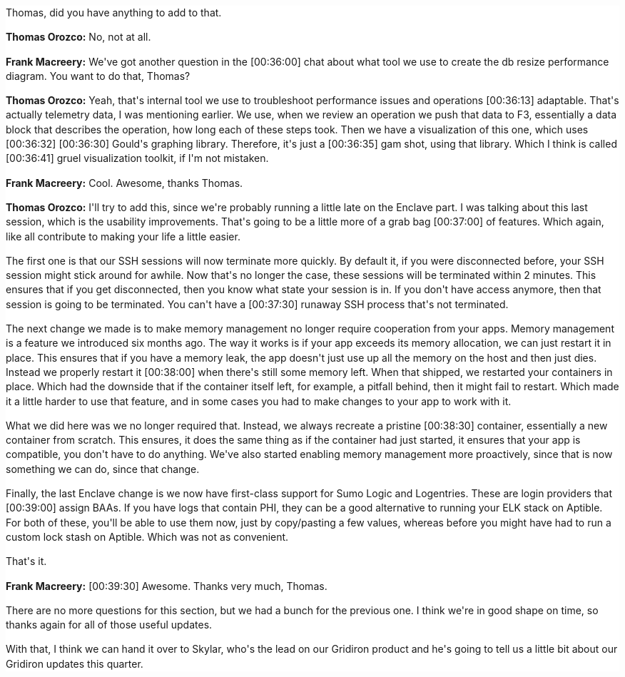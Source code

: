Thomas, did you have anything to add to that.

**Thomas Orozco:**	No, not at all.

**Frank Macreery:**	We've got another question in the [00:36:00] chat about what tool we use to create the db resize performance diagram. You want to do that, Thomas?

**Thomas Orozco:**	Yeah, that's internal tool we use to troubleshoot performance issues and operations [00:36:13] adaptable. That's actually telemetry data, I was mentioning earlier. We use, when we review an operation we push that data to F3, essentially a data block that describes the operation, how long each of these steps took. Then we have a visualization of this one, which uses [00:36:32] [00:36:30] Gould's graphing library. Therefore, it's just a [00:36:35] gam shot, using that library. Which I think is called [00:36:41] gruel visualization toolkit, if I'm not mistaken.

**Frank Macreery:**	Cool. Awesome, thanks Thomas.

**Thomas Orozco:**	I'll try to add this, since we're probably running a little late on the Enclave part. I was talking about this last session, which is the usability improvements. That's going to be a little more of a grab bag [00:37:00] of features. Which again, like all contribute to making your life a little easier.

The first one is that our SSH sessions will now terminate more quickly. By default it, if you were disconnected before, your SSH session might stick around for awhile. Now that's no longer the case, these sessions will be terminated within 2 minutes. This ensures that if you get disconnected, then you know what state your session is in. If you don't have access anymore, then that session is going to be terminated. You can't have a [00:37:30] runaway SSH process that's not terminated.

The next change we made is to make memory management no longer require cooperation from your apps. Memory management is a feature we introduced six months ago. The way it works is if your app exceeds its memory allocation, we can just restart it in place. This ensures that if you have a memory leak, the app doesn't just use up all the memory on the host and then just dies. Instead we properly restart it [00:38:00] when there's still some memory left. When that shipped, we restarted your containers in place. Which had the downside that if the container itself left, for example, a pitfall behind, then it might fail to restart. Which made it a little harder to use that feature, and in some cases you had to make changes to your app to work with it.

What we did here was we no longer required that. Instead, we always recreate a pristine [00:38:30] container, essentially a new container from scratch. This ensures, it does the same thing as if the container had just started, it ensures that your app is compatible, you don't have to do anything. We've also started enabling memory management more proactively, since that is now something we can do, since that change.

Finally, the last Enclave change is we now have first-class support for Sumo Logic and Logentries. These are login providers that [00:39:00] assign BAAs. If you have logs that contain PHI, they can be a good alternative to running your ELK stack on Aptible. For both of these, you'll be able to use them now, just by copy/pasting a few values, whereas before you might have had to run a custom lock stash on Aptible. Which was not as convenient.

That's it.

**Frank Macreery:**	[00:39:30] Awesome. Thanks very much, Thomas.

There are no more questions for this section, but we had a bunch for the previous one. I think we're in good shape on time, so thanks again for all of those useful updates.

With that, I think we can hand it over to Skylar, who's the lead on our Gridiron product and he's going to tell us a little bit about our Gridiron updates this quarter.
